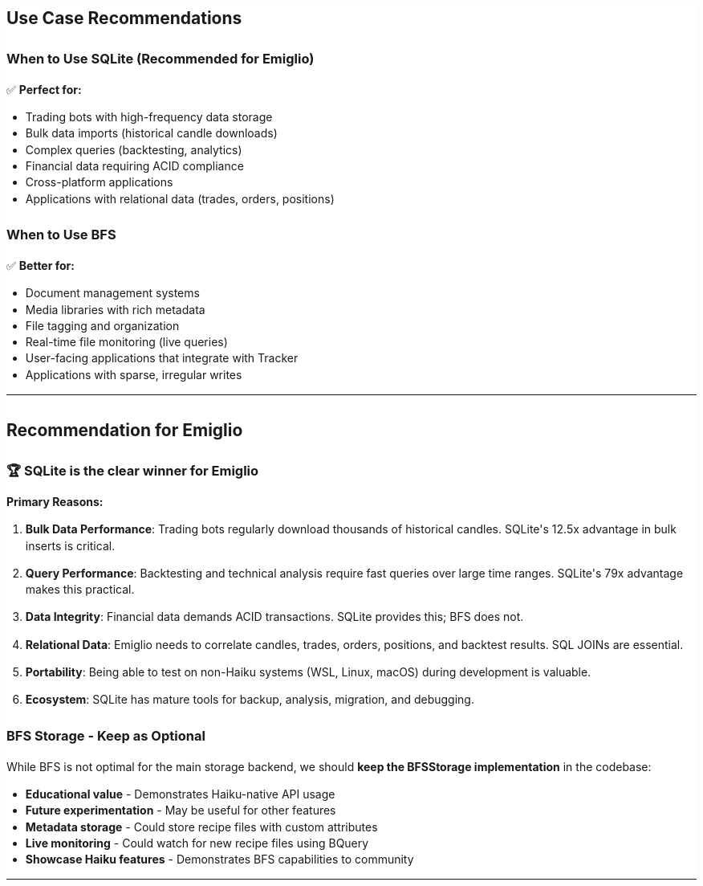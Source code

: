 
## Use Case Recommendations

### When to Use SQLite (Recommended for Emiglio)

✅ **Perfect for:**
- Trading bots with high-frequency data storage
- Bulk data imports (historical candle downloads)
- Complex queries (backtesting, analytics)
- Financial data requiring ACID compliance
- Cross-platform applications
- Applications with relational data (trades, orders, positions)

### When to Use BFS

✅ **Better for:**
- Document management systems
- Media libraries with rich metadata
- File tagging and organization
- Real-time file monitoring (live queries)
- User-facing applications that integrate with Tracker
- Applications with sparse, irregular writes

---

## Recommendation for Emiglio

### 🏆 **SQLite is the clear winner for Emiglio**

**Primary Reasons:**

1. **Bulk Data Performance**: Trading bots regularly download thousands of historical candles. SQLite's 12.5x advantage in bulk inserts is critical.

2. **Query Performance**: Backtesting and technical analysis require fast queries over large time ranges. SQLite's 79x advantage makes this practical.

3. **Data Integrity**: Financial data demands ACID transactions. SQLite provides this; BFS does not.

4. **Relational Data**: Emiglio needs to correlate candles, trades, orders, positions, and backtest results. SQL JOINs are essential.

5. **Portability**: Being able to test on non-Haiku systems (WSL, Linux, macOS) during development is valuable.

6. **Ecosystem**: SQLite has mature tools for backup, analysis, migration, and debugging.

### BFS Storage - Keep as Optional

While BFS is not optimal for the main storage backend, we should **keep the BFSStorage implementation** in the codebase:

- **Educational value** - Demonstrates Haiku-native API usage
- **Future experimentation** - May be useful for other features
- **Metadata storage** - Could store recipe files with custom attributes
- **Live monitoring** - Could watch for new recipe files using BQuery
- **Showcase Haiku features** - Demonstrates BFS capabilities to community

---